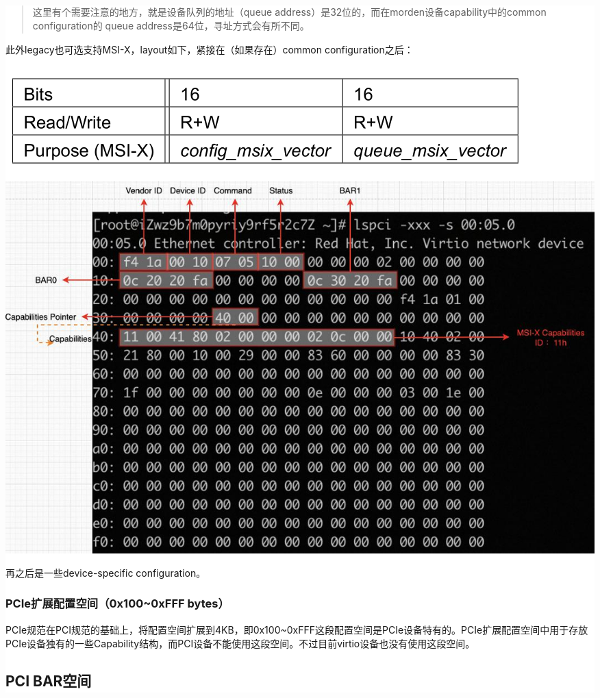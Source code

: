> 这里有个需要注意的地方，就是设备队列的地址（queue address）是32位的，而在morden设备capability中的common configuration的 queue address是64位，寻址方式会有所不同。

此外legacy也可选支持MSI-X，layout如下，紧接在（如果存在）common configuration之后：

![img](images/28541347_1683443003hHW0.png) 

![img](images/28541347_168344408076fL.jpg)

再之后是一些device-specific configuration。

### PCIe扩展配置空间（0x100\~0xFFF bytes）

PCIe规范在PCI规范的基础上，将配置空间扩展到4KB，即0x100~0xFFF这段配置空间是PCIe设备特有的。PCIe扩展配置空间中用于存放PCIe设备独有的一些Capability结构，而PCI设备不能使用这段空间。不过目前virtio设备也没有使用这段空间。

## PCI BAR空间
